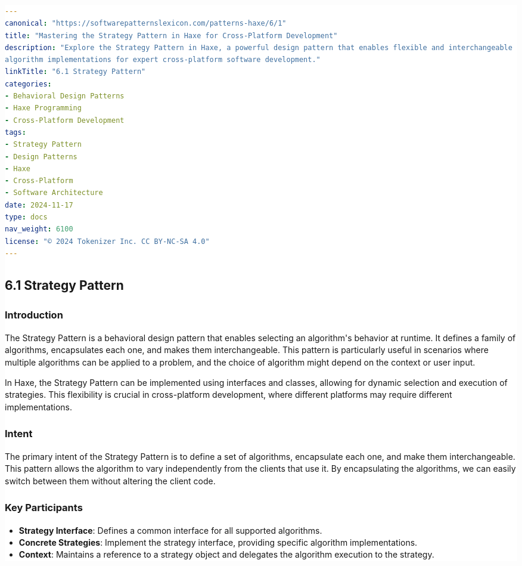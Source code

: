 ```yaml
---
canonical: "https://softwarepatternslexicon.com/patterns-haxe/6/1"
title: "Mastering the Strategy Pattern in Haxe for Cross-Platform Development"
description: "Explore the Strategy Pattern in Haxe, a powerful design pattern that enables flexible and interchangeable algorithm implementations for expert cross-platform software development."
linkTitle: "6.1 Strategy Pattern"
categories:
- Behavioral Design Patterns
- Haxe Programming
- Cross-Platform Development
tags:
- Strategy Pattern
- Design Patterns
- Haxe
- Cross-Platform
- Software Architecture
date: 2024-11-17
type: docs
nav_weight: 6100
license: "© 2024 Tokenizer Inc. CC BY-NC-SA 4.0"
---
```


## 6.1 Strategy Pattern

### Introduction

The Strategy Pattern is a behavioral design pattern that enables selecting an algorithm's behavior at runtime. It defines a family of algorithms, encapsulates each one, and makes them interchangeable. This pattern is particularly useful in scenarios where multiple algorithms can be applied to a problem, and the choice of algorithm might depend on the context or user input.

In Haxe, the Strategy Pattern can be implemented using interfaces and classes, allowing for dynamic selection and execution of strategies. This flexibility is crucial in cross-platform development, where different platforms may require different implementations.

### Intent

The primary intent of the Strategy Pattern is to define a set of algorithms, encapsulate each one, and make them interchangeable. This pattern allows the algorithm to vary independently from the clients that use it. By encapsulating the algorithms, we can easily switch between them without altering the client code.

### Key Participants

- **Strategy Interface**: Defines a common interface for all supported algorithms.
- **Concrete Strategies**: Implement the strategy interface, providing specific algorithm implementations.
- **Context**: Maintains a reference to a strategy object and delegates the algorithm execution to the strategy.
